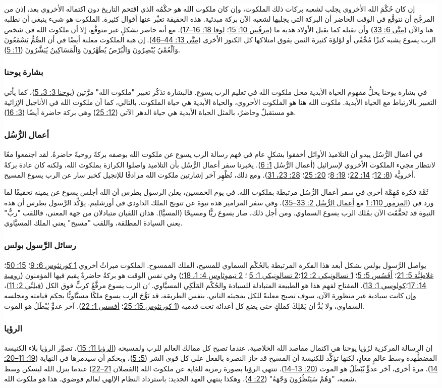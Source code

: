 إن كان حُكْمَ الله الأخروي يجلب لشعبه بركات ذلك الملكوت، وإن كان ملكوت الله هو حكْمُه الذي اقتحم التاريخ دون اكتماله الأخروي بعد، إذن من المرجَّح أن نتوقَّع في الوقت الحاضر أن البركة التي يجلبها لشعبه الآن بركة مبدئية. هذه الحقيقة تعبِّر عنها أقوال كثيرة. الملكوت هو شيء ينبغي أن نطلبه هنا والآن ([متَّى 6: 33](https://ref.ly/Matt6:33)) وأن نقبله كما يقبل الأولاد هدية ما ([مرقُس 10: 15](https://ref.ly/Mark10:15)؛ [لوقا 18: 16–17](https://ref.ly/Luke18:16-Luke18:17)). مع أنه حاضر بشكلٍ غير متوقَّع، إلا أن ملكوت الله في شخص الرب يسوع يشبه كنزًا مُخْفًى أو لؤلؤة كثيرة الثمن يفوق امتلاكها كل الكنوز الأخرى ([متَّى 13: 44–46](https://ref.ly/Matt13:44-Matt13:46)). إن هبة الملكوت معلنة أيضًا في أن الصُّمُّ يَسْمَعُونَ وَاَلْعُمْيُ يُبْصِرُونَ وَالْبُرْصُ يُطَهَّرُونَ وَالْمَسَاكِينُ يُبَشَّرُونَ ([11: 5](https://ref.ly/Matt11:5)).

### بشارة يوحنا

في بشارة يوحنا يحلُّ مفهوم الحياة الأبدية محل ملكوت الله في تعليم الرب يسوع. فالبشارة تذكُر تعبير "ملكوت الله" مرَّتين ([يوحنا 3: 3، 5](https://ref.ly/John3:3))، كما يأتي التعبير بالارتباط مع الحياة الأبدية. ملكوت الله هنا هو الملكوت الأخروي، والحياة الأبدية هي حياة الملكوت. بالتالي، كما أن ملكوت الله في الأناجيل الإزائية هو مستقبلٌ وحاضرٌ، بالمثل الحياة الأبدية هي حياة الدهر الآتي ([12: 25](https://ref.ly/John12:25)) وهي بركة حاضرة أيضًا ([3: 16](https://ref.ly/John3:16)).

### أعمال الرُّسُل

في أعمال الرُّسُل يبدو أن التلاميذ الأوائل أخفقوا بشكلٍ عام في فهم رسالة الرب يسوع عن ملكوت الله بوصفه بركةً روحيةً حاضرةً. لقد اجتمعوا معًا لانتظار مجيء الملكوت الأخروي لإسرائيل (أعمال الرُّسُل [1: 6](https://ref.ly/Acts1:6)). يخبرنا سفر أعمال الرُّسُل بأن التلاميذ واصلوا الكرازة بملكوت الله، ولكنه كان عادة بركةً أخرويًّة ([8: 12](https://ref.ly/Acts8:12)؛ [14: 22](https://ref.ly/Acts14:22)؛ [19: 8](https://ref.ly/Acts19:8)؛ [20: 25](https://ref.ly/Acts20:25)؛ [28: 23، 31](https://ref.ly/Acts28:23)). ومع ذلك، تُظْهِر آخر إشارتين ملكوت الله مرادفًا للإنجيل كخبر سار عن الرب يسوع المسيح.

ثَمَّة فكرة مُهِمَّة أخرى في سفر أعمال الرُّسُل مرتبطة بملكوت الله. في يوم الخمسين، يعلن الرسول بطرس أن الله أجلس يسوع عن يمينه تحقيقًا لما ورد في ([المزمور 110: 1](https://ref.ly/Ps110:1) مع [أعمال الرُّسُل 2: 33–35](https://ref.ly/Acts2:33-Acts2:35)). وفي سفر المزامير هذه نبوة عن تتويج الملك الداودي في أورشليم. يؤكِّد الرَّسول بطرس أن هذه النبوة قد تَحقَّقَت الآن بمُلك الرب يسوع السماوي. ومن أجل ذلك، صار يسوع ربًّا ومسيحًا (المسيَّا). هذان اللقبان متبادلان من جهة المعنى، فاللقب "ربٌّ" يعني السيادة المطلقة، واللقب "مسيح" يعني الملك المسيَّاوي.

### رسائل الرَّسول بولس

يواصل الرَّسول بولس بشكل أبعد هذا الفكرة المرتبطة بالحُكْم السماوي للمسيح، الملك الممسوح. الملكوت ميراثٌ أخروي [1 كورنثوس 6: 9](https://ref.ly/1Cor6:9)؛ [15: 50](https://ref.ly/1Cor15:50)؛ [غلاطِيَّة 5: 21](https://ref.ly/Gal5:21)؛ [أَفَسُس 5: 5](https://ref.ly/Eph5:5)؛ [1 تسالونيكي 2: 12](https://ref.ly/1Thess2:12)؛[2 تسالونيكي 1: 5](https://ref.ly/2Thess1:5) ؛ [2 تيموثاوس 4: 1، 18؛](https://ref.ly/2Tim4:1)) وفي نفس الوقت هو بركةٌ حاضرةٌ يقيم فيها المؤمنون ([رومية 14: 17](https://ref.ly/Rom14:17)؛[كولوسي 1: 13](https://ref.ly/Col1:13)). المفتاح لفهم هذا هو الطبيعة المتبادلة للسيادة والحُكْم المَلَكِي المسيَّاوي. ‘ن الرب يسوع مرفَّعٌ كربٍّ فوق الكل ([فيلبِّي 2: 11](https://ref.ly/Phil2:11))، وإن كانت سيادية غير منظورة الآن، سوف تصبح معلنةً للكل بمجيئه الثاني. بنفس الطريقة، قد تَوُّجَ الرب يسوع ملكًا مسيَّاويًّا بحكم قيامته ومجلسه السماوي، ولا بُدَّ أن يَمْلِكَ كملكٍ حتى يضع كل أعدائه تحت قدميه ([1 كورنثوس 15: 25](https://ref.ly/1Cor15:25)؛ [أفسس 1: 22](https://ref.ly/Eph1:22)). آخر عدوٍّ يُبْطَلُ هو الموت.

### الرؤيا

إن الرسالة المركزية لرُؤيا يوحنا هي اكتمال مقاصد الله الخلاصية، عندما تصبح كل ممالك العالم للرب ولمسيحه ([الرؤيا 11: 15](https://ref.ly/Rev11:15)). تصوِّر الرؤيا بلاء الكنيسة المضطَّهدة وسط عالمٍ معادٍ، لكنها تؤكِّد للكنيسة أن المسيح قد حاز النصرة بالفعل على كل قوى الشر ([5: 5](https://ref.ly/Rev5:5))، وبحكم أن سيدمرها في النهاية ([19: 11–20: 14](https://ref.ly/Rev19:11-Rev20:14)). مرة أخرى، آخر عدوٍّ يُبْطَلُ هو الموت ([20: 13–14](https://ref.ly/Rev20:13-Rev20:14)). تنتهي الرؤيا بصورة رمزية للغاية عن ملكوت الله (الفصلان [21–22](https://ref.ly/Rev21:1-Rev22:21)) عندما ينزل الله ليسكن وسط شعبه، "وَهُمْ سَيَنْظُرُونَ وَجْهَهُ" ([22: 4](https://ref.ly/Rev22:4)). وهكذا ينتهي العهد الجديد: باسترداد النظام الإلهي لعالم فوضوي. هذا هو ملكوت الله.
